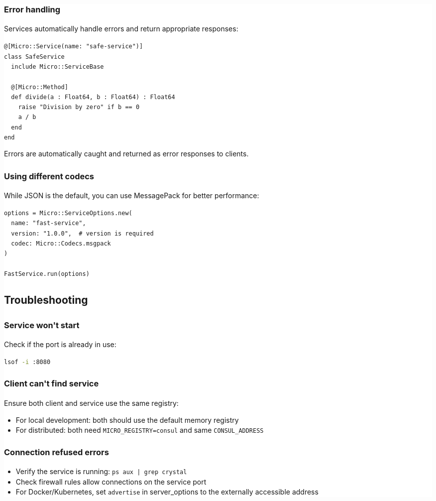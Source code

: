 ### Error handling

Services automatically handle errors and return appropriate responses:

```crystal
@[Micro::Service(name: "safe-service")]
class SafeService
  include Micro::ServiceBase

  @[Micro::Method]
  def divide(a : Float64, b : Float64) : Float64
    raise "Division by zero" if b == 0
    a / b
  end
end
```

Errors are automatically caught and returned as error responses to clients.

### Using different codecs

While JSON is the default, you can use MessagePack for better performance:

```crystal
options = Micro::ServiceOptions.new(
  name: "fast-service",
  version: "1.0.0",  # version is required
  codec: Micro::Codecs.msgpack
)

FastService.run(options)
```

## Troubleshooting

### Service won't start

Check if the port is already in use:
```bash
lsof -i :8080
```

### Client can't find service  

Ensure both client and service use the same registry:
- For local development: both should use the default memory registry
- For distributed: both need `MICRO_REGISTRY=consul` and same `CONSUL_ADDRESS`

### Connection refused errors

- Verify the service is running: `ps aux | grep crystal`
- Check firewall rules allow connections on the service port
- For Docker/Kubernetes, set `advertise` in server_options to the externally accessible address